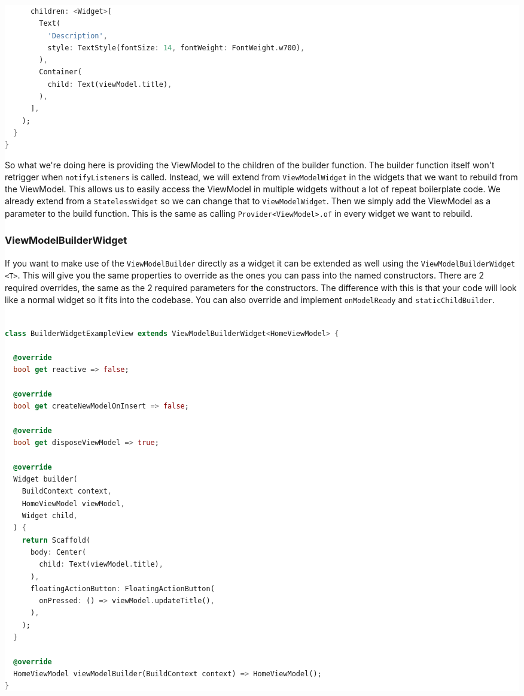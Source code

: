 ```dart
      children: <Widget>[
        Text(
          'Description',
          style: TextStyle(fontSize: 14, fontWeight: FontWeight.w700),
        ),
        Container(
          child: Text(viewModel.title),
        ),
      ],
    );
  }
}
```

So what we're doing here is providing the ViewModel to the children of the builder function. The builder function itself won't retrigger when `notifyListeners` is called. Instead, we will extend from `ViewModelWidget` in the widgets that we want to rebuild from the ViewModel. This allows us to easily access the ViewModel in multiple widgets without a lot of repeat boilerplate code. We already extend from a `StatelessWidget` so we can change that to `ViewModelWidget`. Then we simply add the ViewModel as a parameter to the build function. This is the same as calling `Provider<ViewModel>.of` in every widget we want to rebuild.

### ViewModelBuilderWidget

If you want to make use of the `ViewModelBuilder` directly as a widget it can be extended as well using the `ViewModelBuilderWidget<T>`. This will give you the same properties to override as the ones you can pass into the named constructors. There are 2 required overrides, the same as the 2 required parameters for the constructors. The difference with this is that your code will look like a normal widget so it fits into the codebase. You can also override and implement `onModelReady` and `staticChildBuilder`.

```dart

class BuilderWidgetExampleView extends ViewModelBuilderWidget<HomeViewModel> {

  @override
  bool get reactive => false;

  @override
  bool get createNewModelOnInsert => false;

  @override
  bool get disposeViewModel => true;

  @override
  Widget builder(
    BuildContext context,
    HomeViewModel viewModel,
    Widget child,
  ) {
    return Scaffold(
      body: Center(
        child: Text(viewModel.title),
      ),
      floatingActionButton: FloatingActionButton(
        onPressed: () => viewModel.updateTitle(),
      ),
    );
  }

  @override
  HomeViewModel viewModelBuilder(BuildContext context) => HomeViewModel();
}
```
